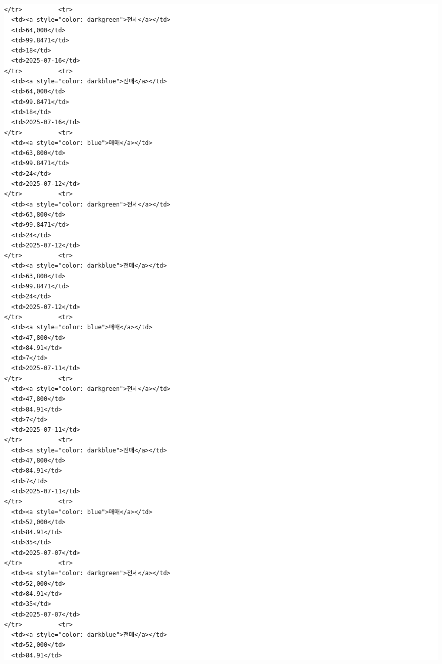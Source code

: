     </tr>          <tr>
      <td><a style="color: darkgreen">전세</a></td>
      <td>64,000</td>
      <td>99.8471</td>
      <td>18</td>
      <td>2025-07-16</td>
    </tr>          <tr>
      <td><a style="color: darkblue">전매</a></td>
      <td>64,000</td>
      <td>99.8471</td>
      <td>18</td>
      <td>2025-07-16</td>
    </tr>          <tr>
      <td><a style="color: blue">매매</a></td>
      <td>63,800</td>
      <td>99.8471</td>
      <td>24</td>
      <td>2025-07-12</td>
    </tr>          <tr>
      <td><a style="color: darkgreen">전세</a></td>
      <td>63,800</td>
      <td>99.8471</td>
      <td>24</td>
      <td>2025-07-12</td>
    </tr>          <tr>
      <td><a style="color: darkblue">전매</a></td>
      <td>63,800</td>
      <td>99.8471</td>
      <td>24</td>
      <td>2025-07-12</td>
    </tr>          <tr>
      <td><a style="color: blue">매매</a></td>
      <td>47,800</td>
      <td>84.91</td>
      <td>7</td>
      <td>2025-07-11</td>
    </tr>          <tr>
      <td><a style="color: darkgreen">전세</a></td>
      <td>47,800</td>
      <td>84.91</td>
      <td>7</td>
      <td>2025-07-11</td>
    </tr>          <tr>
      <td><a style="color: darkblue">전매</a></td>
      <td>47,800</td>
      <td>84.91</td>
      <td>7</td>
      <td>2025-07-11</td>
    </tr>          <tr>
      <td><a style="color: blue">매매</a></td>
      <td>52,000</td>
      <td>84.91</td>
      <td>35</td>
      <td>2025-07-07</td>
    </tr>          <tr>
      <td><a style="color: darkgreen">전세</a></td>
      <td>52,000</td>
      <td>84.91</td>
      <td>35</td>
      <td>2025-07-07</td>
    </tr>          <tr>
      <td><a style="color: darkblue">전매</a></td>
      <td>52,000</td>
      <td>84.91</td>